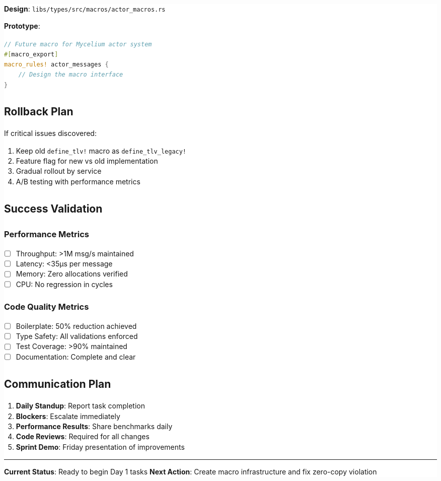 **Design**: `libs/types/src/macros/actor_macros.rs`

**Prototype**:
```rust
// Future macro for Mycelium actor system
#[macro_export]
macro_rules! actor_messages {
    // Design the macro interface
}
```

## Rollback Plan

If critical issues discovered:
1. Keep old `define_tlv!` macro as `define_tlv_legacy!`
2. Feature flag for new vs old implementation
3. Gradual rollout by service
4. A/B testing with performance metrics

## Success Validation

### Performance Metrics
- [ ] Throughput: >1M msg/s maintained
- [ ] Latency: <35μs per message
- [ ] Memory: Zero allocations verified
- [ ] CPU: No regression in cycles

### Code Quality Metrics
- [ ] Boilerplate: 50% reduction achieved
- [ ] Type Safety: All validations enforced
- [ ] Test Coverage: >90% maintained
- [ ] Documentation: Complete and clear

## Communication Plan

1. **Daily Standup**: Report task completion
2. **Blockers**: Escalate immediately
3. **Performance Results**: Share benchmarks daily
4. **Code Reviews**: Required for all changes
5. **Sprint Demo**: Friday presentation of improvements

---

**Current Status**: Ready to begin Day 1 tasks
**Next Action**: Create macro infrastructure and fix zero-copy violation
